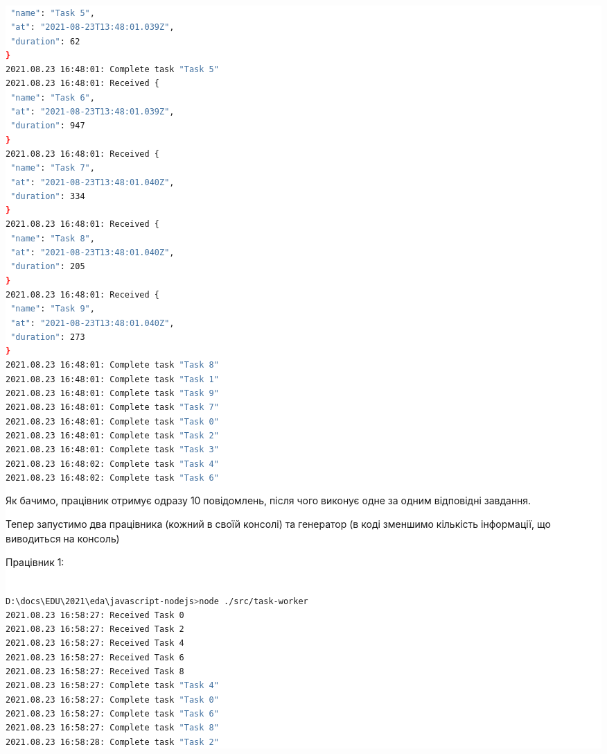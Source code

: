 ```bash
 "name": "Task 5",                                                                                  
 "at": "2021-08-23T13:48:01.039Z",                                                               
 "duration": 62                                                                                  
} 
2021.08.23 16:48:01: Complete task "Task 5"                                            
2021.08.23 16:48:01: Received {                                                        
 "name": "Task 6",                                                                                  
 "at": "2021-08-23T13:48:01.039Z",                                                               
 "duration": 947                                                                                 
} 
2021.08.23 16:48:01: Received {                                                                    
 "name": "Task 7",                                                                                  
 "at": "2021-08-23T13:48:01.040Z",                                                               
 "duration": 334                                                                                 
} 
2021.08.23 16:48:01: Received {                                                                    
 "name": "Task 8",                                                                                  
 "at": "2021-08-23T13:48:01.040Z",                                                               
 "duration": 205                                                                                 
} 
2021.08.23 16:48:01: Received {                                                                    
 "name": "Task 9",                                                                                  
 "at": "2021-08-23T13:48:01.040Z",                                                               
 "duration": 273                                                                                 
} 
2021.08.23 16:48:01: Complete task "Task 8"                                            
2021.08.23 16:48:01: Complete task "Task 1"                                            
2021.08.23 16:48:01: Complete task "Task 9"                                            
2021.08.23 16:48:01: Complete task "Task 7"                                            
2021.08.23 16:48:01: Complete task "Task 0"                                            
2021.08.23 16:48:01: Complete task "Task 2"                                            
2021.08.23 16:48:01: Complete task "Task 3"                                            
2021.08.23 16:48:02: Complete task "Task 4"                                            
2021.08.23 16:48:02: Complete task "Task 6"

```

Як бачимо, працівник отримує одразу 10 повідомлень, після чого виконує одне за одним відповідні завдання.

Тепер запустимо два працівника (кожний в своїй консолі) та генератор (в коді зменшимо кількість інформації, що виводиться на
консоль)

Працівник 1:

```bash

D:\docs\EDU\2021\eda\javascript-nodejs>node ./src/task-worker
2021.08.23 16:58:27: Received Task 0                                                          
2021.08.23 16:58:27: Received Task 2                                                          
2021.08.23 16:58:27: Received Task 4                                                          
2021.08.23 16:58:27: Received Task 6                                                          
2021.08.23 16:58:27: Received Task 8                                                          
2021.08.23 16:58:27: Complete task "Task 4"                                            
2021.08.23 16:58:27: Complete task "Task 0"                                            
2021.08.23 16:58:27: Complete task "Task 6"                                            
2021.08.23 16:58:27: Complete task "Task 8"                                            
2021.08.23 16:58:28: Complete task "Task 2"

```
